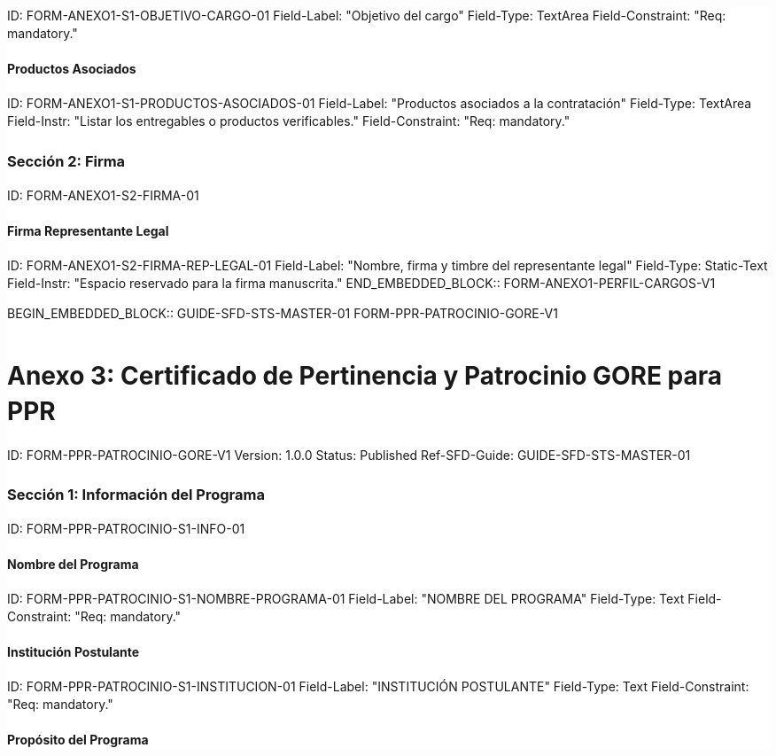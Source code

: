ID: FORM-ANEXO1-S1-OBJETIVO-CARGO-01
Field-Label: "Objetivo del cargo"
Field-Type: TextArea
Field-Constraint: "Req: mandatory."

#### Productos Asociados

ID: FORM-ANEXO1-S1-PRODUCTOS-ASOCIADOS-01
Field-Label: "Productos asociados a la contratación"
Field-Type: TextArea
Field-Instr: "Listar los entregables o productos verificables."
Field-Constraint: "Req: mandatory."

### Sección 2: Firma

ID: FORM-ANEXO1-S2-FIRMA-01

#### Firma Representante Legal

ID: FORM-ANEXO1-S2-FIRMA-REP-LEGAL-01
Field-Label: "Nombre, firma y timbre del representante legal"
Field-Type: Static-Text
Field-Instr: "Espacio reservado para la firma manuscrita."
END_EMBEDDED_BLOCK:: FORM-ANEXO1-PERFIL-CARGOS-V1

BEGIN_EMBEDDED_BLOCK:: GUIDE-SFD-STS-MASTER-01 FORM-PPR-PATROCINIO-GORE-V1

# Anexo 3: Certificado de Pertinencia y Patrocinio GORE para PPR

ID: FORM-PPR-PATROCINIO-GORE-V1
Version: 1.0.0
Status: Published
Ref-SFD-Guide: GUIDE-SFD-STS-MASTER-01

### Sección 1: Información del Programa

ID: FORM-PPR-PATROCINIO-S1-INFO-01

#### Nombre del Programa

ID: FORM-PPR-PATROCINIO-S1-NOMBRE-PROGRAMA-01
Field-Label: "NOMBRE DEL PROGRAMA"
Field-Type: Text
Field-Constraint: "Req: mandatory."

#### Institución Postulante

ID: FORM-PPR-PATROCINIO-S1-INSTITUCION-01
Field-Label: "INSTITUCIÓN POSTULANTE"
Field-Type: Text
Field-Constraint: "Req: mandatory."

#### Propósito del Programa

